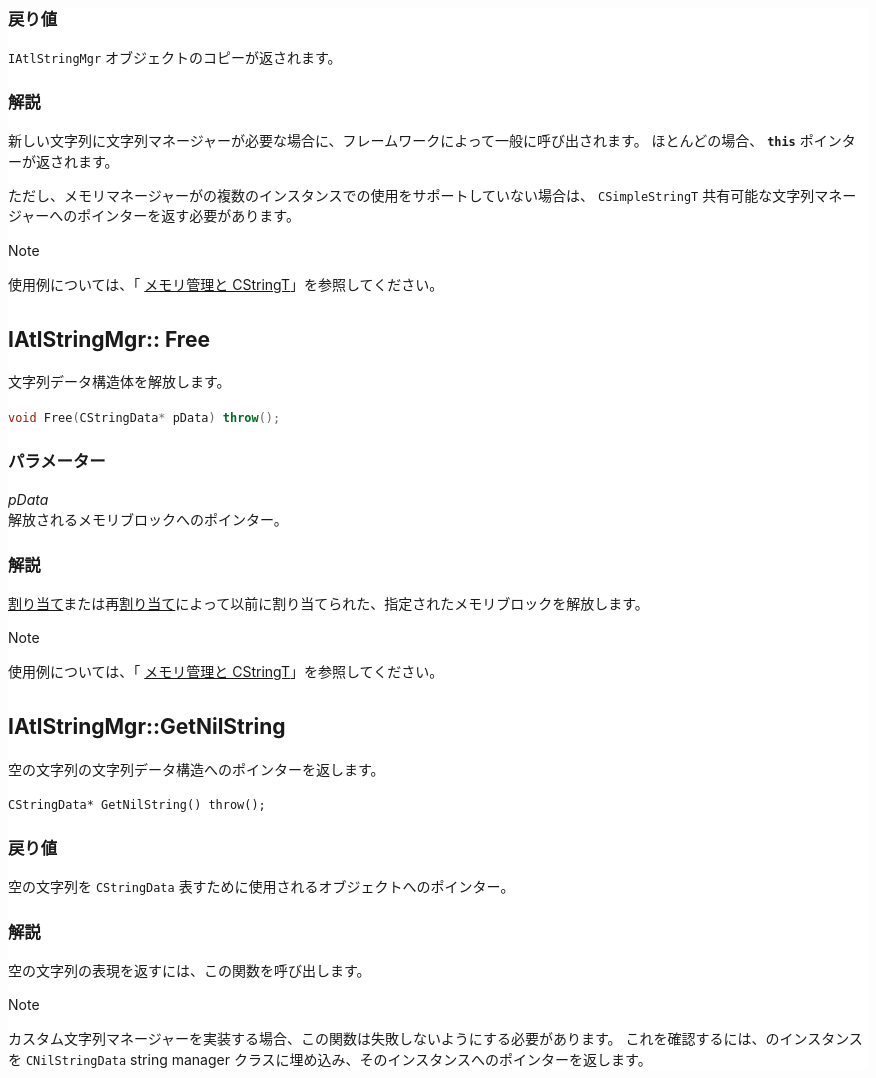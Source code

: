 ### <a name="return-value"></a>戻り値

`IAtlStringMgr` オブジェクトのコピーが返されます。

### <a name="remarks"></a>解説

新しい文字列に文字列マネージャーが必要な場合に、フレームワークによって一般に呼び出されます。 ほとんどの場合、 **`this`** ポインターが返されます。

ただし、メモリマネージャーがの複数のインスタンスでの使用をサポートしていない場合は、 `CSimpleStringT` 共有可能な文字列マネージャーへのポインターを返す必要があります。

> [!NOTE]
> 使用例については、「 [メモリ管理と CStringT](../../atl-mfc-shared/memory-management-with-cstringt.md)」を参照してください。

## <a name="iatlstringmgrfree"></a><a name="free"></a> IAtlStringMgr:: Free

文字列データ構造体を解放します。

```cpp
void Free(CStringData* pData) throw();
```

### <a name="parameters"></a>パラメーター

*pData*<br/>
解放されるメモリブロックへのポインター。

### <a name="remarks"></a>解説

[割り当て](#allocate)または再[割り当て](../../atl/reference/iatlmemmgr-class.md#reallocate)によって以前に割り当てられた、指定されたメモリブロックを解放します。

> [!NOTE]
> 使用例については、「 [メモリ管理と CStringT](../../atl-mfc-shared/memory-management-with-cstringt.md)」を参照してください。

## <a name="iatlstringmgrgetnilstring"></a><a name="getnilstring"></a> IAtlStringMgr::GetNilString

空の文字列の文字列データ構造へのポインターを返します。

```
CStringData* GetNilString() throw();
```

### <a name="return-value"></a>戻り値

空の文字列を `CStringData` 表すために使用されるオブジェクトへのポインター。

### <a name="remarks"></a>解説

空の文字列の表現を返すには、この関数を呼び出します。

> [!NOTE]
> カスタム文字列マネージャーを実装する場合、この関数は失敗しないようにする必要があります。 これを確認するには、のインスタンスを `CNilStringData` string manager クラスに埋め込み、そのインスタンスへのポインターを返します。
